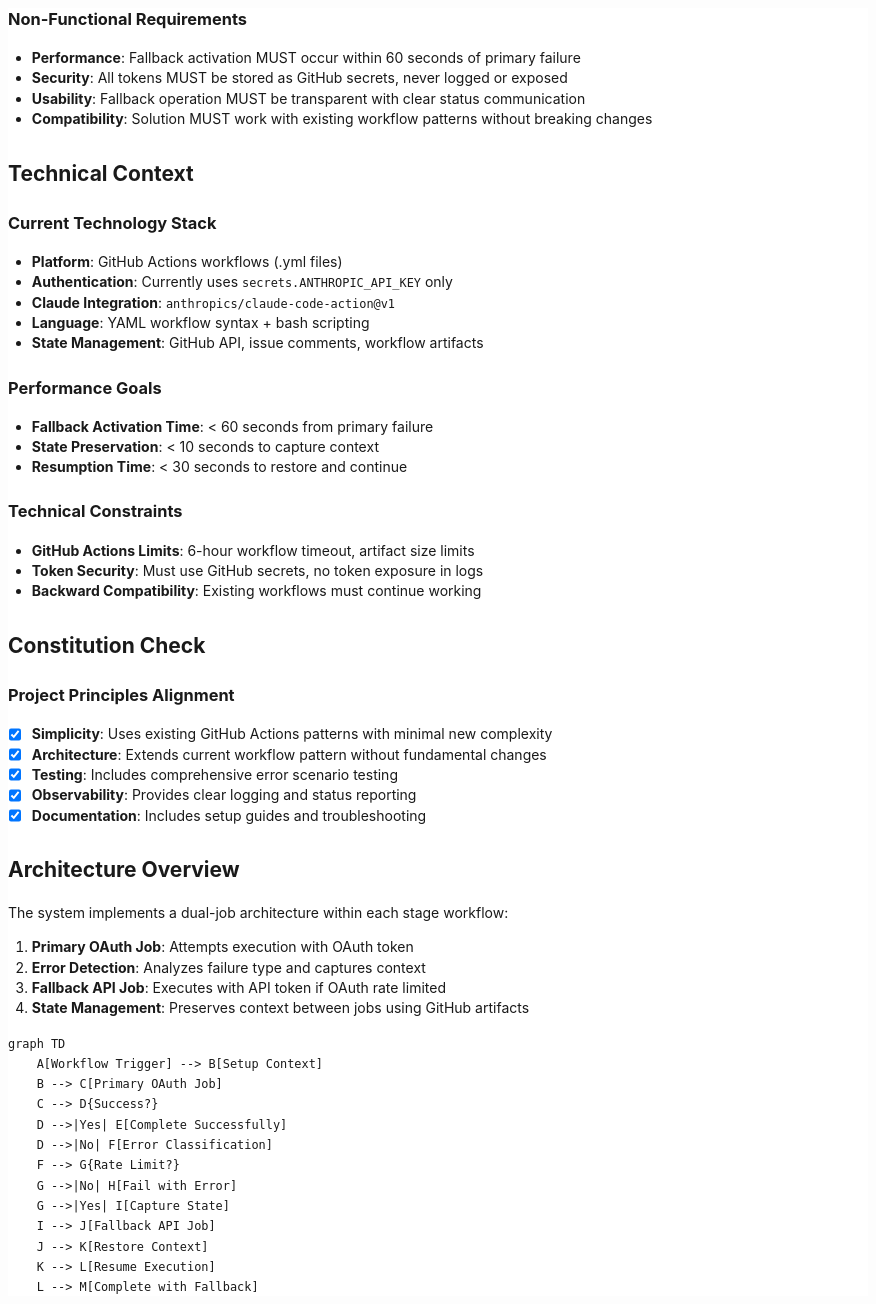 ### Non-Functional Requirements

- **Performance**: Fallback activation MUST occur within 60 seconds of primary failure
- **Security**: All tokens MUST be stored as GitHub secrets, never logged or exposed
- **Usability**: Fallback operation MUST be transparent with clear status communication
- **Compatibility**: Solution MUST work with existing workflow patterns without breaking changes

## Technical Context

### Current Technology Stack
- **Platform**: GitHub Actions workflows (.yml files)
- **Authentication**: Currently uses `secrets.ANTHROPIC_API_KEY` only
- **Claude Integration**: `anthropics/claude-code-action@v1`
- **Language**: YAML workflow syntax + bash scripting
- **State Management**: GitHub API, issue comments, workflow artifacts

### Performance Goals
- **Fallback Activation Time**: < 60 seconds from primary failure
- **State Preservation**: < 10 seconds to capture context
- **Resumption Time**: < 30 seconds to restore and continue

### Technical Constraints
- **GitHub Actions Limits**: 6-hour workflow timeout, artifact size limits
- **Token Security**: Must use GitHub secrets, no token exposure in logs
- **Backward Compatibility**: Existing workflows must continue working

## Constitution Check

### Project Principles Alignment
- [x] **Simplicity**: Uses existing GitHub Actions patterns with minimal new complexity
- [x] **Architecture**: Extends current workflow pattern without fundamental changes
- [x] **Testing**: Includes comprehensive error scenario testing
- [x] **Observability**: Provides clear logging and status reporting
- [x] **Documentation**: Includes setup guides and troubleshooting

## Architecture Overview

The system implements a dual-job architecture within each stage workflow:

1. **Primary OAuth Job**: Attempts execution with OAuth token
2. **Error Detection**: Analyzes failure type and captures context
3. **Fallback API Job**: Executes with API token if OAuth rate limited
4. **State Management**: Preserves context between jobs using GitHub artifacts

```mermaid
graph TD
    A[Workflow Trigger] --> B[Setup Context]
    B --> C[Primary OAuth Job]
    C --> D{Success?}
    D -->|Yes| E[Complete Successfully]
    D -->|No| F[Error Classification]
    F --> G{Rate Limit?}
    G -->|No| H[Fail with Error]
    G -->|Yes| I[Capture State]
    I --> J[Fallback API Job]
    J --> K[Restore Context]
    K --> L[Resume Execution]
    L --> M[Complete with Fallback]
```
